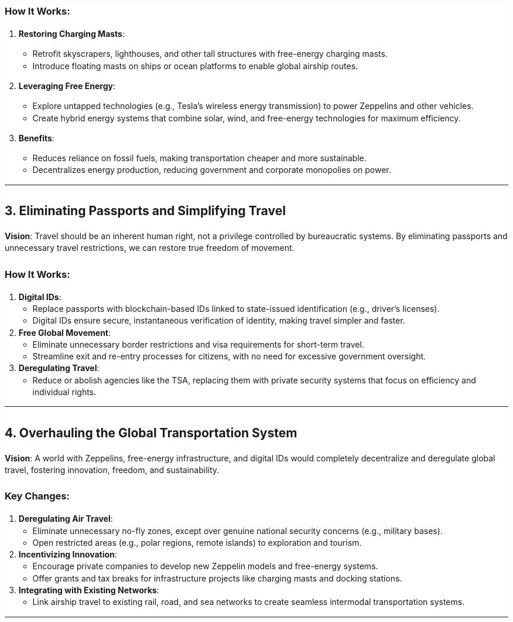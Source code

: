 ### **How It Works**:

1. **Restoring Charging Masts**:
   - Retrofit skyscrapers, lighthouses, and other tall structures with free-energy charging masts.
   - Introduce floating masts on ships or ocean platforms to enable global airship routes.

2. **Leveraging Free Energy**:
   - Explore untapped technologies (e.g., Tesla’s wireless energy transmission) to power Zeppelins and other vehicles.
   - Create hybrid energy systems that combine solar, wind, and free-energy technologies for maximum efficiency.

3. **Benefits**:
   - Reduces reliance on fossil fuels, making transportation cheaper and more sustainable.
   - Decentralizes energy production, reducing government and corporate monopolies on power.

---

## **3. Eliminating Passports and Simplifying Travel**

**Vision**: Travel should be an inherent human right, not a privilege controlled by bureaucratic systems. By eliminating passports and unnecessary travel restrictions, we can restore true freedom of movement.

### **How It Works**:

1. **Digital IDs**:
   - Replace passports with blockchain-based IDs linked to state-issued identification (e.g., driver’s licenses).
   - Digital IDs ensure secure, instantaneous verification of identity, making travel simpler and faster.
2. **Free Global Movement**:
   - Eliminate unnecessary border restrictions and visa requirements for short-term travel.
   - Streamline exit and re-entry processes for citizens, with no need for excessive government oversight.
3. **Deregulating Travel**:
   - Reduce or abolish agencies like the TSA, replacing them with private security systems that focus on efficiency and individual rights.

---

## **4. Overhauling the Global Transportation System**

**Vision**: A world with Zeppelins, free-energy infrastructure, and digital IDs would completely decentralize and deregulate global travel, fostering innovation, freedom, and sustainability.

### **Key Changes**:

1. **Deregulating Air Travel**:
   - Eliminate unnecessary no-fly zones, except over genuine national security concerns (e.g., military bases).
   - Open restricted areas (e.g., polar regions, remote islands) to exploration and tourism.
2. **Incentivizing Innovation**:
   - Encourage private companies to develop new Zeppelin models and free-energy systems.
   - Offer grants and tax breaks for infrastructure projects like charging masts and docking stations.
3. **Integrating with Existing Networks**:
   - Link airship travel to existing rail, road, and sea networks to create seamless intermodal transportation systems.

---